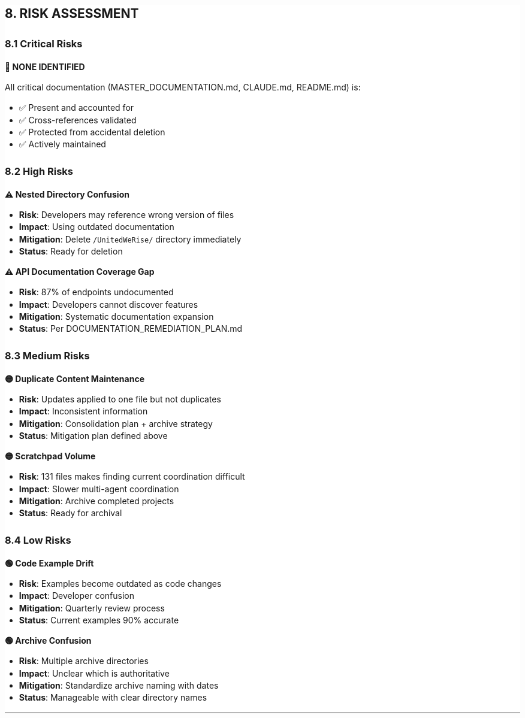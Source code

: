 
## 8. RISK ASSESSMENT

### 8.1 Critical Risks

**🔴 NONE IDENTIFIED**

All critical documentation (MASTER_DOCUMENTATION.md, CLAUDE.md, README.md) is:
- ✅ Present and accounted for
- ✅ Cross-references validated
- ✅ Protected from accidental deletion
- ✅ Actively maintained

### 8.2 High Risks

**⚠️ Nested Directory Confusion**
- **Risk**: Developers may reference wrong version of files
- **Impact**: Using outdated documentation
- **Mitigation**: Delete `/UnitedWeRise/` directory immediately
- **Status**: Ready for deletion

**⚠️ API Documentation Coverage Gap**
- **Risk**: 87% of endpoints undocumented
- **Impact**: Developers cannot discover features
- **Mitigation**: Systematic documentation expansion
- **Status**: Per DOCUMENTATION_REMEDIATION_PLAN.md

### 8.3 Medium Risks

**🟡 Duplicate Content Maintenance**
- **Risk**: Updates applied to one file but not duplicates
- **Impact**: Inconsistent information
- **Mitigation**: Consolidation plan + archive strategy
- **Status**: Mitigation plan defined above

**🟡 Scratchpad Volume**
- **Risk**: 131 files makes finding current coordination difficult
- **Impact**: Slower multi-agent coordination
- **Mitigation**: Archive completed projects
- **Status**: Ready for archival

### 8.4 Low Risks

**🟢 Code Example Drift**
- **Risk**: Examples become outdated as code changes
- **Impact**: Developer confusion
- **Mitigation**: Quarterly review process
- **Status**: Current examples 90% accurate

**🟢 Archive Confusion**
- **Risk**: Multiple archive directories
- **Impact**: Unclear which is authoritative
- **Mitigation**: Standardize archive naming with dates
- **Status**: Manageable with clear directory names

---